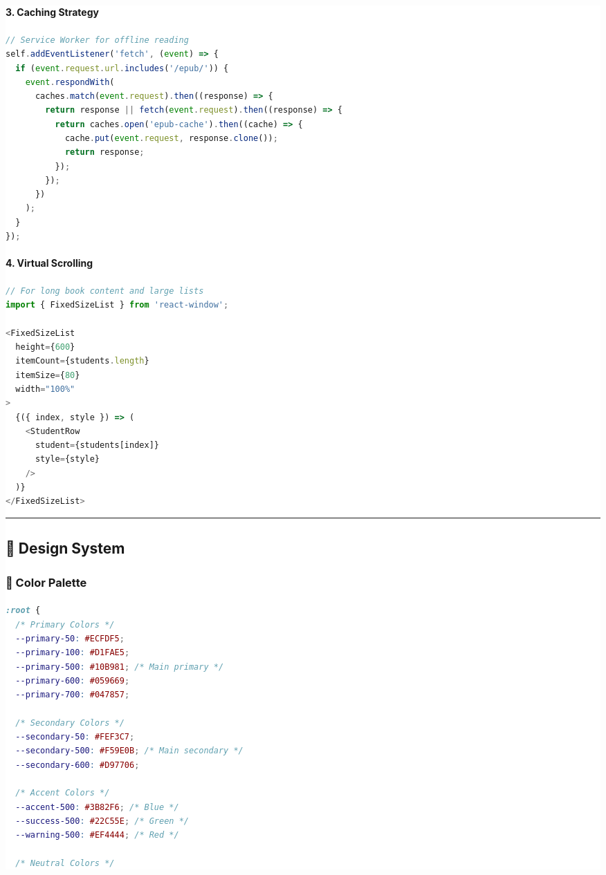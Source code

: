 #### 3. Caching Strategy
```javascript
// Service Worker for offline reading
self.addEventListener('fetch', (event) => {
  if (event.request.url.includes('/epub/')) {
    event.respondWith(
      caches.match(event.request).then((response) => {
        return response || fetch(event.request).then((response) => {
          return caches.open('epub-cache').then((cache) => {
            cache.put(event.request, response.clone());
            return response;
          });
        });
      })
    );
  }
});
```

#### 4. Virtual Scrolling
```javascript
// For long book content and large lists
import { FixedSizeList } from 'react-window';

<FixedSizeList
  height={600}
  itemCount={students.length}
  itemSize={80}
  width="100%"
>
  {({ index, style }) => (
    <StudentRow 
      student={students[index]} 
      style={style}
    />
  )}
</FixedSizeList>
```

---

## 🎨 Design System

### 🎨 Color Palette
```css
:root {
  /* Primary Colors */
  --primary-50: #ECFDF5;
  --primary-100: #D1FAE5;
  --primary-500: #10B981; /* Main primary */
  --primary-600: #059669;
  --primary-700: #047857;
  
  /* Secondary Colors */
  --secondary-50: #FEF3C7;
  --secondary-500: #F59E0B; /* Main secondary */
  --secondary-600: #D97706;
  
  /* Accent Colors */
  --accent-500: #3B82F6; /* Blue */
  --success-500: #22C55E; /* Green */
  --warning-500: #EF4444; /* Red */
  
  /* Neutral Colors */
```